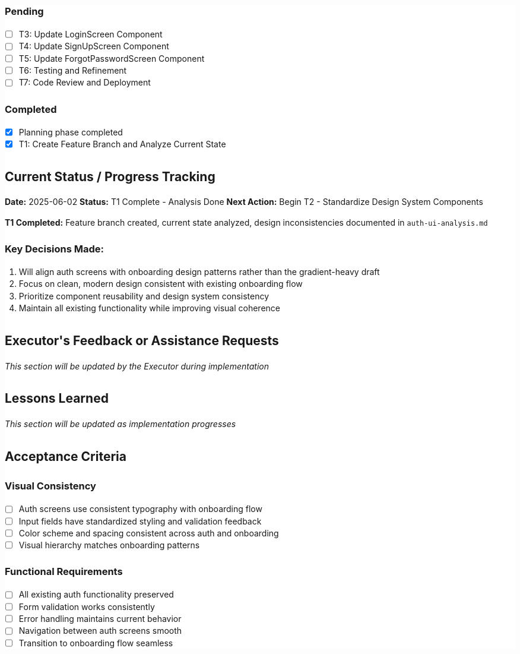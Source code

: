 ### Pending
- [ ] T3: Update LoginScreen Component
- [ ] T4: Update SignUpScreen Component
- [ ] T5: Update ForgotPasswordScreen Component
- [ ] T6: Testing and Refinement
- [ ] T7: Code Review and Deployment

### Completed
- [x] Planning phase completed
- [x] T1: Create Feature Branch and Analyze Current State

## Current Status / Progress Tracking

**Date:** 2025-06-02
**Status:** T1 Complete - Analysis Done
**Next Action:** Begin T2 - Standardize Design System Components

**T1 Completed:** Feature branch created, current state analyzed, design inconsistencies documented in `auth-ui-analysis.md`

### Key Decisions Made:
1. Will align auth screens with onboarding design patterns rather than the gradient-heavy draft
2. Focus on clean, modern design consistent with existing onboarding flow
3. Prioritize component reusability and design system consistency
4. Maintain all existing functionality while improving visual coherence

## Executor's Feedback or Assistance Requests

*This section will be updated by the Executor during implementation*

## Lessons Learned

*This section will be updated as implementation progresses*

## Acceptance Criteria

### Visual Consistency
- [ ] Auth screens use consistent typography with onboarding flow
- [ ] Input fields have standardized styling and validation feedback
- [ ] Color scheme and spacing consistent across auth and onboarding
- [ ] Visual hierarchy matches onboarding patterns

### Functional Requirements
- [ ] All existing auth functionality preserved
- [ ] Form validation works consistently
- [ ] Error handling maintains current behavior
- [ ] Navigation between auth screens smooth
- [ ] Transition to onboarding flow seamless
